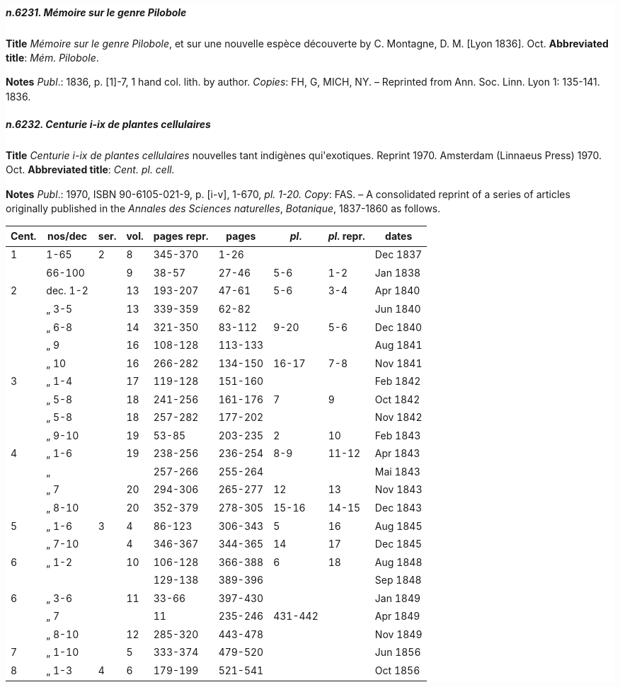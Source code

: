 ##### n.6231. Mémoire sur le genre Pilobole

**Title**
*Mémoire sur le genre Pilobole*, et sur une nouvelle espèce découverte by C. Montagne, D. M. \[Lyon 1836\]. Oct.
**Abbreviated title**: *Mém. Pilobole*.

**Notes**
*Publ*.: 1836, p. \[1\]-7, 1 hand col. lith. by author. *Copies*: FH, G, MICH, NY. – Reprinted from Ann. Soc. Linn. Lyon 1: 135-141. 1836.

##### n.6232. Centurie i-ix de plantes cellulaires

**Title**
*Centurie i-ix de plantes cellulaires* nouvelles tant indigènes qui'exotiques. Reprint 1970. Amsterdam (Linnaeus Press) 1970. Oct.
**Abbreviated title**: *Cent. pl. cell.*

**Notes**
*Publ*.: 1970, ISBN 90-6105-021-9, p. \[i-v\], 1-670, *pl. 1-20. Copy*: FAS. – A consolidated reprint of a series of articles originally published in the *Annales des Sciences naturelles*, *Botanique*, 1837-1860 as follows.

|Cent.	|nos/dec	|ser.	|vol.	|pages repr.	|pages	|*pl*.	|*pl*. repr.	|dates|
|---	|---	|---	|---	|---	|---	|---	|---	|---	|
|1	|1-65	|2	|8	|345-370	|1-26	|	|	|Dec 1837|
|	|66-100	|	|9	|38-57	|27-46	|5-6	|1-2	|Jan 1838|
|2	|dec. 1-2	|	|13	|193-207	|47-61	|5-6	|3-4	|Apr 1840|
|	|„ 3-5	|	|13	|339-359	|62-82	|	|	|Jun 1840|
|	|„ 6-8	|	|14	|321-350	|83-112	|9-20	|5-6	|Dec 1840|
|	|„ 9	|	|16	|108-128	|113-133	|	|	|Aug 1841|
|	|„ 10	|	|16	|266-282	|134-150	|16-17	|7-8	|Nov 1841|
|3	|„ 1-4	|	|17	|119-128	|151-160	|	|	|Feb 1842|
|	|„ 5-8	|	|18	|241-256	|161-176	|7	|9	|Oct 1842|
|	|„ 5-8	|	|18	|257-282	|177-202	|	|	|Nov 1842|
|	|„ 9-10	|	|19	|53-85	|203-235	|2	|10	|Feb 1843|
|4	|„ 1-6	|	|19	|238-256	|236-254	|8-9	|11-12	|Apr 1843|
|	|„	|	|	|257-266	|255-264	|	|	|Mai 1843|
|	|„ 7	|	|20	|294-306	|265-277	|12	|13	|Nov 1843|
|	|„ 8-10	|	|20	|352-379	|278-305	|15-16	|14-15	|Dec 1843|
|5	|„ 1-6	|3	|4	|86-123	|306-343	|5	|16	|Aug 1845|
|	|„ 7-10	|	|4	|346-367	|344-365	|14	|17	|Dec 1845|
|6	|„ 1-2	|	|10	|106-128	|366-388	|6	|18	|Aug 1848|
|	|	|	|	|129-138	|389-396	|	|	|Sep 1848|
|6	|„ 3-6	|	|11	|33-66	|397-430	|	|	|Jan 1849|
|	|„ 7	|	|	|11	|235-246	|431-442	|	|Apr 1849|
|	|„ 8-10	|	|12	|285-320	|443-478	|	|	|Nov 1849|
|7	|„ 1-10	|	|5	|333-374	|479-520	|	|	|Jun 1856|
|8	|„ 1-3	|4	|6	|179-199	|521-541	|	|	|Oct 1856|